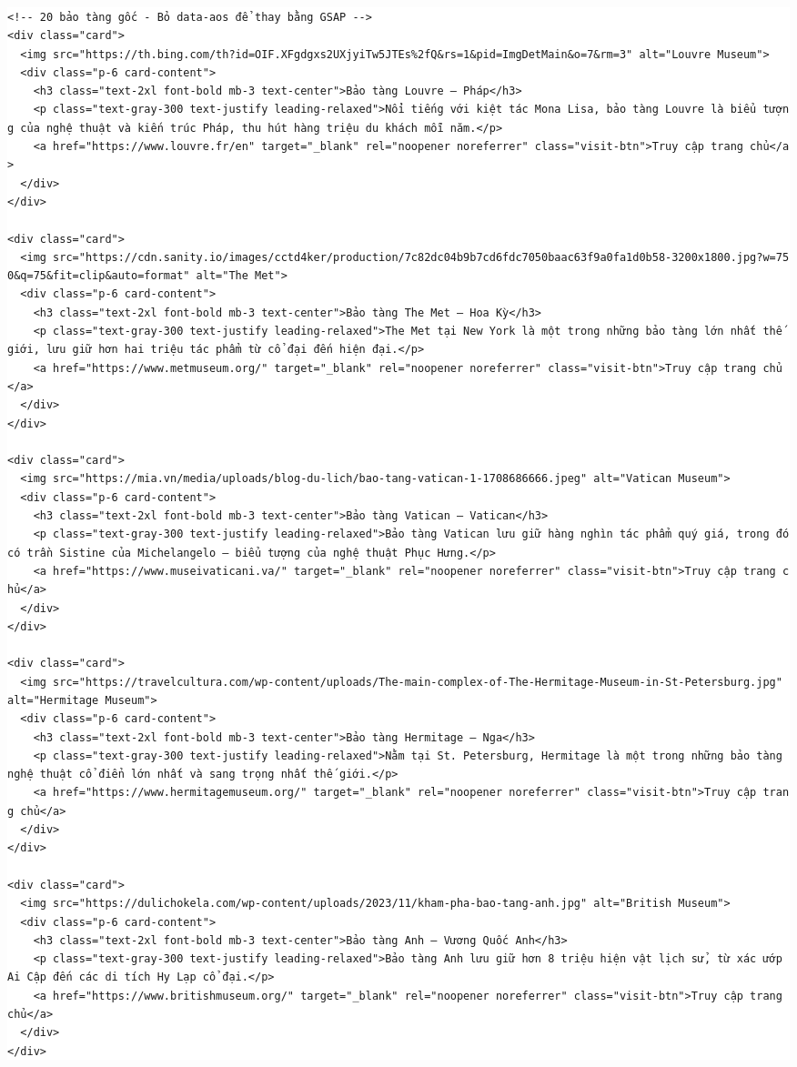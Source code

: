   
  <section id="gallery" class="gallery max-w-7xl mx-auto p-8 md:p-12 grid grid-cols-1 md:grid-cols-2 lg:grid-cols-3 gap-8">
    
    <!-- 20 bảo tàng gốc - Bỏ data-aos để thay bằng GSAP -->
    <div class="card">
      <img src="https://th.bing.com/th?id=OIF.XFgdgxs2UXjyiTw5JTEs%2fQ&rs=1&pid=ImgDetMain&o=7&rm=3" alt="Louvre Museum">
      <div class="p-6 card-content">
        <h3 class="text-2xl font-bold mb-3 text-center">Bảo tàng Louvre – Pháp</h3>
        <p class="text-gray-300 text-justify leading-relaxed">Nổi tiếng với kiệt tác Mona Lisa, bảo tàng Louvre là biểu tượng của nghệ thuật và kiến trúc Pháp, thu hút hàng triệu du khách mỗi năm.</p>
        <a href="https://www.louvre.fr/en" target="_blank" rel="noopener noreferrer" class="visit-btn">Truy cập trang chủ</a>
      </div>
    </div>

    <div class="card">
      <img src="https://cdn.sanity.io/images/cctd4ker/production/7c82dc04b9b7cd6fdc7050baac63f9a0fa1d0b58-3200x1800.jpg?w=750&q=75&fit=clip&auto=format" alt="The Met">
      <div class="p-6 card-content">
        <h3 class="text-2xl font-bold mb-3 text-center">Bảo tàng The Met – Hoa Kỳ</h3>
        <p class="text-gray-300 text-justify leading-relaxed">The Met tại New York là một trong những bảo tàng lớn nhất thế giới, lưu giữ hơn hai triệu tác phẩm từ cổ đại đến hiện đại.</p>
        <a href="https://www.metmuseum.org/" target="_blank" rel="noopener noreferrer" class="visit-btn">Truy cập trang chủ</a>
      </div>
    </div>

    <div class="card">
      <img src="https://mia.vn/media/uploads/blog-du-lich/bao-tang-vatican-1-1708686666.jpeg" alt="Vatican Museum">
      <div class="p-6 card-content">
        <h3 class="text-2xl font-bold mb-3 text-center">Bảo tàng Vatican – Vatican</h3>
        <p class="text-gray-300 text-justify leading-relaxed">Bảo tàng Vatican lưu giữ hàng nghìn tác phẩm quý giá, trong đó có trần Sistine của Michelangelo – biểu tượng của nghệ thuật Phục Hưng.</p>
        <a href="https://www.museivaticani.va/" target="_blank" rel="noopener noreferrer" class="visit-btn">Truy cập trang chủ</a>
      </div>
    </div>

    <div class="card">
      <img src="https://travelcultura.com/wp-content/uploads/The-main-complex-of-The-Hermitage-Museum-in-St-Petersburg.jpg" alt="Hermitage Museum">
      <div class="p-6 card-content">
        <h3 class="text-2xl font-bold mb-3 text-center">Bảo tàng Hermitage – Nga</h3>
        <p class="text-gray-300 text-justify leading-relaxed">Nằm tại St. Petersburg, Hermitage là một trong những bảo tàng nghệ thuật cổ điển lớn nhất và sang trọng nhất thế giới.</p>
        <a href="https://www.hermitagemuseum.org/" target="_blank" rel="noopener noreferrer" class="visit-btn">Truy cập trang chủ</a>
      </div>
    </div>

    <div class="card">
      <img src="https://dulichokela.com/wp-content/uploads/2023/11/kham-pha-bao-tang-anh.jpg" alt="British Museum">
      <div class="p-6 card-content">
        <h3 class="text-2xl font-bold mb-3 text-center">Bảo tàng Anh – Vương Quốc Anh</h3>
        <p class="text-gray-300 text-justify leading-relaxed">Bảo tàng Anh lưu giữ hơn 8 triệu hiện vật lịch sử, từ xác ướp Ai Cập đến các di tích Hy Lạp cổ đại.</p>
        <a href="https://www.britishmuseum.org/" target="_blank" rel="noopener noreferrer" class="visit-btn">Truy cập trang chủ</a>
      </div>
    </div>
